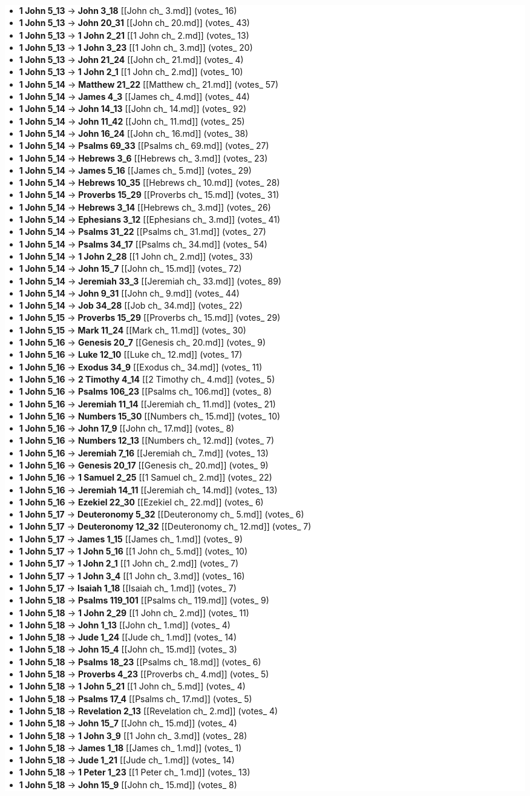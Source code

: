 - **1 John 5_13** → **John 3_18** [[John ch_ 3.md]] (votes_ 16)
- **1 John 5_13** → **John 20_31** [[John ch_ 20.md]] (votes_ 43)
- **1 John 5_13** → **1 John 2_21** [[1 John ch_ 2.md]] (votes_ 13)
- **1 John 5_13** → **1 John 3_23** [[1 John ch_ 3.md]] (votes_ 20)
- **1 John 5_13** → **John 21_24** [[John ch_ 21.md]] (votes_ 4)
- **1 John 5_13** → **1 John 2_1** [[1 John ch_ 2.md]] (votes_ 10)
- **1 John 5_14** → **Matthew 21_22** [[Matthew ch_ 21.md]] (votes_ 57)
- **1 John 5_14** → **James 4_3** [[James ch_ 4.md]] (votes_ 44)
- **1 John 5_14** → **John 14_13** [[John ch_ 14.md]] (votes_ 92)
- **1 John 5_14** → **John 11_42** [[John ch_ 11.md]] (votes_ 25)
- **1 John 5_14** → **John 16_24** [[John ch_ 16.md]] (votes_ 38)
- **1 John 5_14** → **Psalms 69_33** [[Psalms ch_ 69.md]] (votes_ 27)
- **1 John 5_14** → **Hebrews 3_6** [[Hebrews ch_ 3.md]] (votes_ 23)
- **1 John 5_14** → **James 5_16** [[James ch_ 5.md]] (votes_ 29)
- **1 John 5_14** → **Hebrews 10_35** [[Hebrews ch_ 10.md]] (votes_ 28)
- **1 John 5_14** → **Proverbs 15_29** [[Proverbs ch_ 15.md]] (votes_ 31)
- **1 John 5_14** → **Hebrews 3_14** [[Hebrews ch_ 3.md]] (votes_ 26)
- **1 John 5_14** → **Ephesians 3_12** [[Ephesians ch_ 3.md]] (votes_ 41)
- **1 John 5_14** → **Psalms 31_22** [[Psalms ch_ 31.md]] (votes_ 27)
- **1 John 5_14** → **Psalms 34_17** [[Psalms ch_ 34.md]] (votes_ 54)
- **1 John 5_14** → **1 John 2_28** [[1 John ch_ 2.md]] (votes_ 33)
- **1 John 5_14** → **John 15_7** [[John ch_ 15.md]] (votes_ 72)
- **1 John 5_14** → **Jeremiah 33_3** [[Jeremiah ch_ 33.md]] (votes_ 89)
- **1 John 5_14** → **John 9_31** [[John ch_ 9.md]] (votes_ 44)
- **1 John 5_14** → **Job 34_28** [[Job ch_ 34.md]] (votes_ 22)
- **1 John 5_15** → **Proverbs 15_29** [[Proverbs ch_ 15.md]] (votes_ 29)
- **1 John 5_15** → **Mark 11_24** [[Mark ch_ 11.md]] (votes_ 30)
- **1 John 5_16** → **Genesis 20_7** [[Genesis ch_ 20.md]] (votes_ 9)
- **1 John 5_16** → **Luke 12_10** [[Luke ch_ 12.md]] (votes_ 17)
- **1 John 5_16** → **Exodus 34_9** [[Exodus ch_ 34.md]] (votes_ 11)
- **1 John 5_16** → **2 Timothy 4_14** [[2 Timothy ch_ 4.md]] (votes_ 5)
- **1 John 5_16** → **Psalms 106_23** [[Psalms ch_ 106.md]] (votes_ 8)
- **1 John 5_16** → **Jeremiah 11_14** [[Jeremiah ch_ 11.md]] (votes_ 21)
- **1 John 5_16** → **Numbers 15_30** [[Numbers ch_ 15.md]] (votes_ 10)
- **1 John 5_16** → **John 17_9** [[John ch_ 17.md]] (votes_ 8)
- **1 John 5_16** → **Numbers 12_13** [[Numbers ch_ 12.md]] (votes_ 7)
- **1 John 5_16** → **Jeremiah 7_16** [[Jeremiah ch_ 7.md]] (votes_ 13)
- **1 John 5_16** → **Genesis 20_17** [[Genesis ch_ 20.md]] (votes_ 9)
- **1 John 5_16** → **1 Samuel 2_25** [[1 Samuel ch_ 2.md]] (votes_ 22)
- **1 John 5_16** → **Jeremiah 14_11** [[Jeremiah ch_ 14.md]] (votes_ 13)
- **1 John 5_16** → **Ezekiel 22_30** [[Ezekiel ch_ 22.md]] (votes_ 6)
- **1 John 5_17** → **Deuteronomy 5_32** [[Deuteronomy ch_ 5.md]] (votes_ 6)
- **1 John 5_17** → **Deuteronomy 12_32** [[Deuteronomy ch_ 12.md]] (votes_ 7)
- **1 John 5_17** → **James 1_15** [[James ch_ 1.md]] (votes_ 9)
- **1 John 5_17** → **1 John 5_16** [[1 John ch_ 5.md]] (votes_ 10)
- **1 John 5_17** → **1 John 2_1** [[1 John ch_ 2.md]] (votes_ 7)
- **1 John 5_17** → **1 John 3_4** [[1 John ch_ 3.md]] (votes_ 16)
- **1 John 5_17** → **Isaiah 1_18** [[Isaiah ch_ 1.md]] (votes_ 7)
- **1 John 5_18** → **Psalms 119_101** [[Psalms ch_ 119.md]] (votes_ 9)
- **1 John 5_18** → **1 John 2_29** [[1 John ch_ 2.md]] (votes_ 11)
- **1 John 5_18** → **John 1_13** [[John ch_ 1.md]] (votes_ 4)
- **1 John 5_18** → **Jude 1_24** [[Jude ch_ 1.md]] (votes_ 14)
- **1 John 5_18** → **John 15_4** [[John ch_ 15.md]] (votes_ 3)
- **1 John 5_18** → **Psalms 18_23** [[Psalms ch_ 18.md]] (votes_ 6)
- **1 John 5_18** → **Proverbs 4_23** [[Proverbs ch_ 4.md]] (votes_ 5)
- **1 John 5_18** → **1 John 5_21** [[1 John ch_ 5.md]] (votes_ 4)
- **1 John 5_18** → **Psalms 17_4** [[Psalms ch_ 17.md]] (votes_ 5)
- **1 John 5_18** → **Revelation 2_13** [[Revelation ch_ 2.md]] (votes_ 4)
- **1 John 5_18** → **John 15_7** [[John ch_ 15.md]] (votes_ 4)
- **1 John 5_18** → **1 John 3_9** [[1 John ch_ 3.md]] (votes_ 28)
- **1 John 5_18** → **James 1_18** [[James ch_ 1.md]] (votes_ 1)
- **1 John 5_18** → **Jude 1_21** [[Jude ch_ 1.md]] (votes_ 14)
- **1 John 5_18** → **1 Peter 1_23** [[1 Peter ch_ 1.md]] (votes_ 13)
- **1 John 5_18** → **John 15_9** [[John ch_ 15.md]] (votes_ 8)